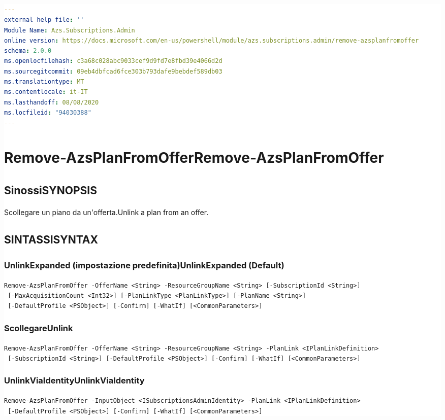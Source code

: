 ```yaml
---
external help file: ''
Module Name: Azs.Subscriptions.Admin
online version: https://docs.microsoft.com/en-us/powershell/module/azs.subscriptions.admin/remove-azsplanfromoffer
schema: 2.0.0
ms.openlocfilehash: c3a68c028abc9033cef9d9fd7e8fbd39e4066d2d
ms.sourcegitcommit: 09eb4dbfcad6fce303b793dafe9bebdef589db03
ms.translationtype: MT
ms.contentlocale: it-IT
ms.lasthandoff: 08/08/2020
ms.locfileid: "94030388"
---
```

# <span data-ttu-id="83455-101">Remove-AzsPlanFromOffer</span><span class="sxs-lookup"><span data-stu-id="83455-101">Remove-AzsPlanFromOffer</span></span>

## <span data-ttu-id="83455-102">Sinossi</span><span class="sxs-lookup"><span data-stu-id="83455-102">SYNOPSIS</span></span>
<span data-ttu-id="83455-103">Scollegare un piano da un'offerta.</span><span class="sxs-lookup"><span data-stu-id="83455-103">Unlink a plan from an offer.</span></span>

## <span data-ttu-id="83455-104">SINTASSI</span><span class="sxs-lookup"><span data-stu-id="83455-104">SYNTAX</span></span>

### <span data-ttu-id="83455-105">UnlinkExpanded (impostazione predefinita)</span><span class="sxs-lookup"><span data-stu-id="83455-105">UnlinkExpanded (Default)</span></span>
```
Remove-AzsPlanFromOffer -OfferName <String> -ResourceGroupName <String> [-SubscriptionId <String>]
 [-MaxAcquisitionCount <Int32>] [-PlanLinkType <PlanLinkType>] [-PlanName <String>]
 [-DefaultProfile <PSObject>] [-Confirm] [-WhatIf] [<CommonParameters>]
```

### <span data-ttu-id="83455-106">Scollegare</span><span class="sxs-lookup"><span data-stu-id="83455-106">Unlink</span></span>
```
Remove-AzsPlanFromOffer -OfferName <String> -ResourceGroupName <String> -PlanLink <IPlanLinkDefinition>
 [-SubscriptionId <String>] [-DefaultProfile <PSObject>] [-Confirm] [-WhatIf] [<CommonParameters>]
```

### <span data-ttu-id="83455-107">UnlinkViaIdentity</span><span class="sxs-lookup"><span data-stu-id="83455-107">UnlinkViaIdentity</span></span>
```
Remove-AzsPlanFromOffer -InputObject <ISubscriptionsAdminIdentity> -PlanLink <IPlanLinkDefinition>
 [-DefaultProfile <PSObject>] [-Confirm] [-WhatIf] [<CommonParameters>]
```
